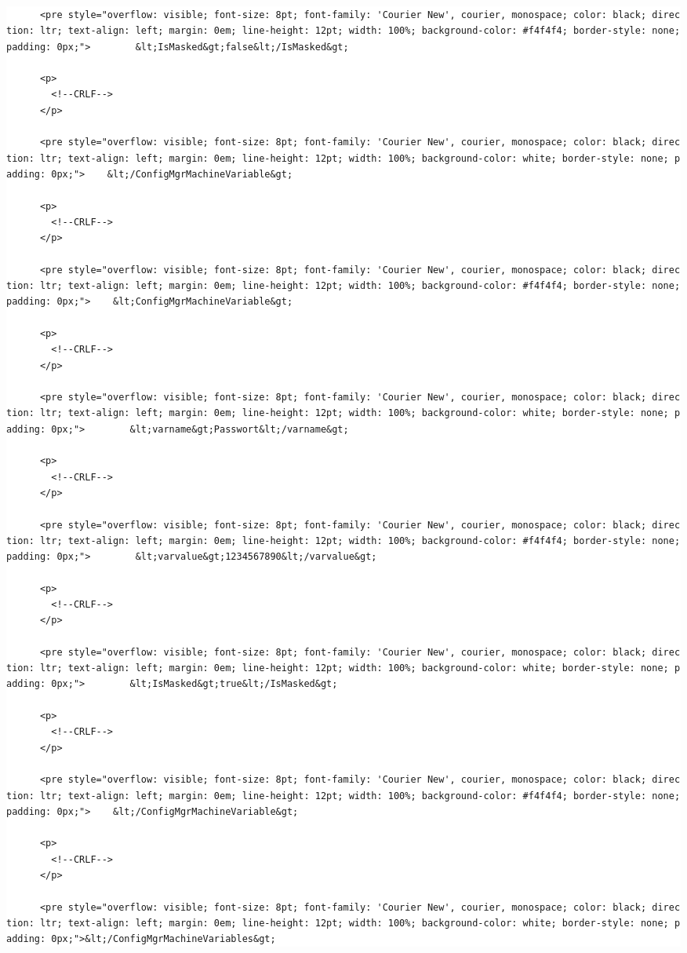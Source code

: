 ```
      <pre style="overflow: visible; font-size: 8pt; font-family: 'Courier New', courier, monospace; color: black; direction: ltr; text-align: left; margin: 0em; line-height: 12pt; width: 100%; background-color: #f4f4f4; border-style: none; padding: 0px;">        &lt;IsMasked&gt;false&lt;/IsMasked&gt;

      <p>
        <!--CRLF-->
      </p>

      <pre style="overflow: visible; font-size: 8pt; font-family: 'Courier New', courier, monospace; color: black; direction: ltr; text-align: left; margin: 0em; line-height: 12pt; width: 100%; background-color: white; border-style: none; padding: 0px;">    &lt;/ConfigMgrMachineVariable&gt;

      <p>
        <!--CRLF-->
      </p>

      <pre style="overflow: visible; font-size: 8pt; font-family: 'Courier New', courier, monospace; color: black; direction: ltr; text-align: left; margin: 0em; line-height: 12pt; width: 100%; background-color: #f4f4f4; border-style: none; padding: 0px;">    &lt;ConfigMgrMachineVariable&gt;

      <p>
        <!--CRLF-->
      </p>

      <pre style="overflow: visible; font-size: 8pt; font-family: 'Courier New', courier, monospace; color: black; direction: ltr; text-align: left; margin: 0em; line-height: 12pt; width: 100%; background-color: white; border-style: none; padding: 0px;">        &lt;varname&gt;Passwort&lt;/varname&gt;

      <p>
        <!--CRLF-->
      </p>

      <pre style="overflow: visible; font-size: 8pt; font-family: 'Courier New', courier, monospace; color: black; direction: ltr; text-align: left; margin: 0em; line-height: 12pt; width: 100%; background-color: #f4f4f4; border-style: none; padding: 0px;">        &lt;varvalue&gt;1234567890&lt;/varvalue&gt;

      <p>
        <!--CRLF-->
      </p>

      <pre style="overflow: visible; font-size: 8pt; font-family: 'Courier New', courier, monospace; color: black; direction: ltr; text-align: left; margin: 0em; line-height: 12pt; width: 100%; background-color: white; border-style: none; padding: 0px;">        &lt;IsMasked&gt;true&lt;/IsMasked&gt;

      <p>
        <!--CRLF-->
      </p>

      <pre style="overflow: visible; font-size: 8pt; font-family: 'Courier New', courier, monospace; color: black; direction: ltr; text-align: left; margin: 0em; line-height: 12pt; width: 100%; background-color: #f4f4f4; border-style: none; padding: 0px;">    &lt;/ConfigMgrMachineVariable&gt;

      <p>
        <!--CRLF-->
      </p>

      <pre style="overflow: visible; font-size: 8pt; font-family: 'Courier New', courier, monospace; color: black; direction: ltr; text-align: left; margin: 0em; line-height: 12pt; width: 100%; background-color: white; border-style: none; padding: 0px;">&lt;/ConfigMgrMachineVariables&gt;

```